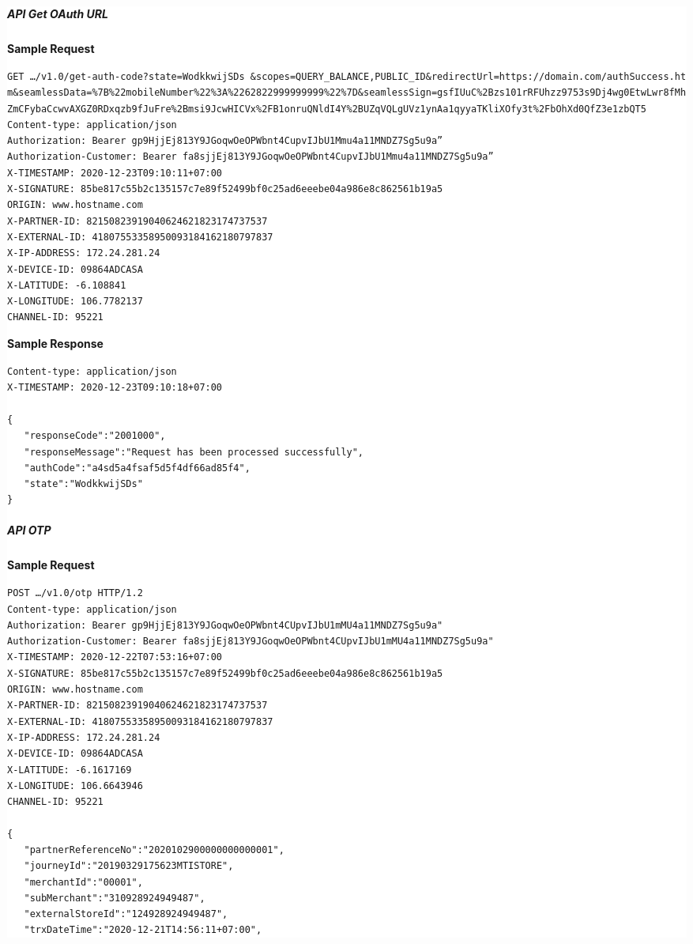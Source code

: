 ##### API Get OAuth URL

**Sample Request**

```http
GET …/v1.0/get-auth-code?state=WodkkwijSDs &scopes=QUERY_BALANCE,PUBLIC_ID&redirectUrl=https://domain.com/authSuccess.htm&seamlessData=%7B%22mobileNumber%22%3A%2262822999999999%22%7D&seamlessSign=gsfIUuC%2Bzs101rRFUhzz9753s9Dj4wg0EtwLwr8fMhZmCFybaCcwvAXGZ0RDxqzb9fJuFre%2Bmsi9JcwHICVx%2FB1onruQNldI4Y%2BUZqVQLgUVz1ynAa1qyyaTKliXOfy3t%2FbOhXd0QfZ3e1zbQT5
Content-type: application/json
Authorization: Bearer gp9HjjEj813Y9JGoqwOeOPWbnt4CupvIJbU1Mmu4a11MNDZ7Sg5u9a”
Authorization-Customer: Bearer fa8sjjEj813Y9JGoqwOeOPWbnt4CupvIJbU1Mmu4a11MNDZ7Sg5u9a”
X-TIMESTAMP: 2020-12-23T09:10:11+07:00
X-SIGNATURE: 85be817c55b2c135157c7e89f52499bf0c25ad6eeebe04a986e8c862561b19a5
ORIGIN: www.hostname.com
X-PARTNER-ID: 82150823919040624621823174737537
X-EXTERNAL-ID: 41807553358950093184162180797837
X-IP-ADDRESS: 172.24.281.24
X-DEVICE-ID: 09864ADCASA
X-LATITUDE: -6.108841
X-LONGITUDE: 106.7782137
CHANNEL-ID: 95221

```

**Sample Response**

```http
Content-type: application/json
X-TIMESTAMP: 2020-12-23T09:10:18+07:00

{
   "responseCode":"2001000",
   "responseMessage":"Request has been processed successfully",
   "authCode":"a4sd5a4fsaf5d5f4df66ad85f4",
   "state":"WodkkwijSDs"
}

```

##### API OTP

**Sample Request**

```http
POST …/v1.0/otp HTTP/1.2
Content-type: application/json
Authorization: Bearer gp9HjjEj813Y9JGoqwOeOPWbnt4CUpvIJbU1mMU4a11MNDZ7Sg5u9a"
Authorization-Customer: Bearer fa8sjjEj813Y9JGoqwOeOPWbnt4CUpvIJbU1mMU4a11MNDZ7Sg5u9a"
X-TIMESTAMP: 2020-12-22T07:53:16+07:00
X-SIGNATURE: 85be817c55b2c135157c7e89f52499bf0c25ad6eeebe04a986e8c862561b19a5
ORIGIN: www.hostname.com
X-PARTNER-ID: 82150823919040624621823174737537
X-EXTERNAL-ID: 41807553358950093184162180797837
X-IP-ADDRESS: 172.24.281.24
X-DEVICE-ID: 09864ADCASA
X-LATITUDE: -6.1617169
X-LONGITUDE: 106.6643946
CHANNEL-ID: 95221

{
   "partnerReferenceNo":"2020102900000000000001",
   "journeyId":"20190329175623MTISTORE",
   "merchantId":"00001",
   "subMerchant":"310928924949487",
   "externalStoreId":"124928924949487",
   "trxDateTime":"2020-12-21T14:56:11+07:00",
```